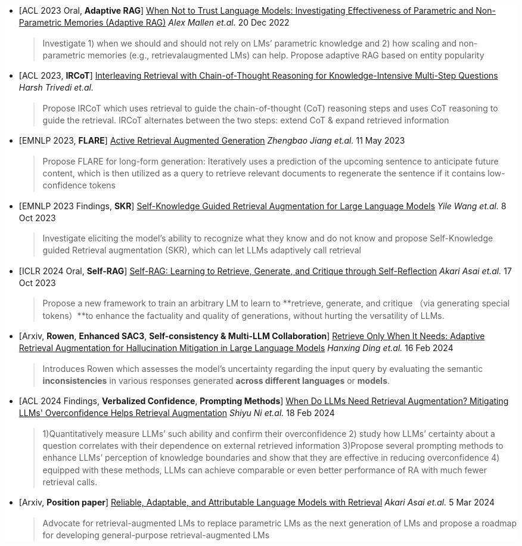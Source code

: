 - [ACL 2023 Oral, **Adaptive RAG**] [When Not to Trust Language Models: Investigating Effectiveness of Parametric and Non-Parametric Memories (Adaptive RAG)](https://arxiv.org/abs/2212.10511) *Alex Mallen et.al.* 20 Dec 2022

  > Investigate 1) when we should and should not rely on LMs’ parametric knowledge and 2) how scaling and non-parametric memories (e.g., retrievalaugmented LMs) can help. Propose adaptive RAG based on entity popularity


- [ACL 2023, **IRCoT**] [Interleaving Retrieval with Chain-of-Thought Reasoning for Knowledge-Intensive Multi-Step Questions](https://arxiv.org/abs/2212.10509) *Harsh Trivedi et.al.*

  >Propose IRCoT which uses retrieval to guide the chain-of-thought (CoT) reasoning steps and uses CoT reasoning to guide the
  >retrieval. IRCoT alternates between the two steps: extend CoT & expand retrieved information 

- [EMNLP 2023, **FLARE**] [Active Retrieval Augmented Generation](https://arxiv.org/abs/2305.06983) *Zhengbao Jiang et.al.* 11 May 2023

  > Propose FLARE for long-form generation: Iteratively uses a prediction of the upcoming sentence to anticipate future content, which is then utilized as a query to retrieve relevant documents to regenerate the sentence if it contains low-confidence tokens

- [EMNLP 2023 Findings, **SKR**] [Self-Knowledge Guided Retrieval Augmentation for Large Language Models](https://arxiv.org/abs/2310.05002) *Yile Wang et.al.* 8 Oct 2023

  > Investigate eliciting the model’s ability to recognize what they know and do not know and propose Self-Knowledge guided Retrieval augmentation (SKR), which can let LLMs adaptively call retrieval

- [ICLR 2024 Oral, **Self-RAG**] [Self-RAG: Learning to Retrieve, Generate, and Critique through Self-Reflection](https://arxiv.org/abs/2310.11511) *Akari Asai et.al.* 17 Oct 2023

  > Propose a new framework to train an arbitrary LM to learn to **retrieve, generate, and critique （via generating special tokens）**to enhance the factuality and quality of generations, without hurting the versatility of LLMs.

- [Arxiv, **Rowen**, **Enhanced SAC3**, **Self-consistency & Multi-LLM Collaboration**] [Retrieve Only When It Needs: Adaptive Retrieval Augmentation for Hallucination Mitigation in Large Language Models](https://arxiv.org/abs/2402.10612) *Hanxing Ding et.al.* 16 Feb 2024

  > Introduces Rowen which assesses the model’s uncertainty regarding the input query by evaluating the semantic **inconsistencies** in various responses generated **across different languages** or **models**.

- [ACL 2024 Findings, **Verbalized Confidence**, **Prompting Methods**] [When Do LLMs Need Retrieval Augmentation? Mitigating LLMs' Overconfidence Helps Retrieval Augmentation](https://arxiv.org/abs/2402.11457) *Shiyu Ni et.al.* 18 Feb 2024

  > 1)Quantitatively measure LLMs’ such ability and confirm their overconfidence 2) study how LLMs’ certainty about a question correlates with their dependence on external retrieved information 3)Propose several prompting methods to enhance LLMs’ perception of knowledge boundaries and show that they are effective in reducing overconfidence 4) equipped with these methods, LLMs can achieve comparable or even better performance of RA with much fewer retrieval calls.

- [Arxiv, **Position paper**] [Reliable, Adaptable, and Attributable Language Models with Retrieval](https://arxiv.org/abs/2403.03187) *Akari Asai et.al.* 5 Mar 2024

  > Advocate for retrieval-augmented LMs to replace parametric LMs as the next generation of LMs and propose a roadmap for developing general-purpose retrieval-augmented LMs
